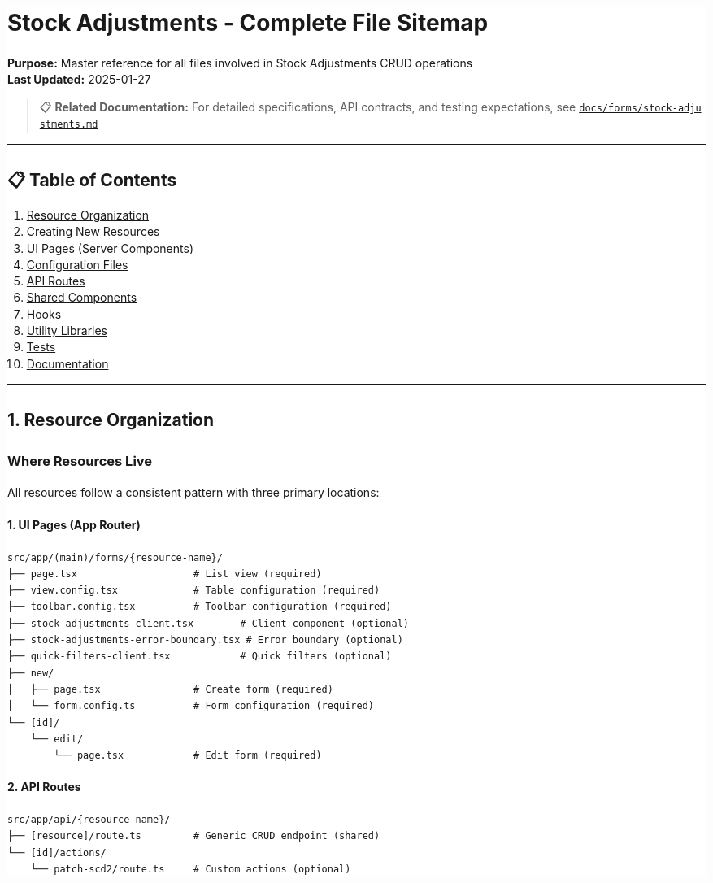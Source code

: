 # Stock Adjustments - Complete File Sitemap

**Purpose:** Master reference for all files involved in Stock Adjustments CRUD operations  
**Last Updated:** 2025-01-27

> 📋 **Related Documentation:** For detailed specifications, API contracts, and testing expectations, see [`docs/forms/stock-adjustments.md`](./stock-adjustments.md)

---

## 📋 Table of Contents

1. [Resource Organization](#1-resource-organization)
2. [Creating New Resources](#2-creating-new-resources)
3. [UI Pages (Server Components)](#3-ui-pages-server-components)
4. [Configuration Files](#4-configuration-files)
5. [API Routes](#5-api-routes)
6. [Shared Components](#6-shared-components)
7. [Hooks](#7-hooks)
8. [Utility Libraries](#8-utility-libraries)
9. [Tests](#9-tests)
10. [Documentation](#10-documentation)

---

## 1. Resource Organization

### Where Resources Live

All resources follow a consistent pattern with three primary locations:

#### 1. UI Pages (App Router)
```
src/app/(main)/forms/{resource-name}/
├── page.tsx                    # List view (required)
├── view.config.tsx             # Table configuration (required)
├── toolbar.config.tsx          # Toolbar configuration (required)
├── stock-adjustments-client.tsx        # Client component (optional)
├── stock-adjustments-error-boundary.tsx # Error boundary (optional)
├── quick-filters-client.tsx            # Quick filters (optional)
├── new/
│   ├── page.tsx                # Create form (required)
│   └── form.config.ts          # Form configuration (required)
└── [id]/
    └── edit/
        └── page.tsx            # Edit form (required)
```

#### 2. API Routes
```
src/app/api/{resource-name}/
├── [resource]/route.ts         # Generic CRUD endpoint (shared)
└── [id]/actions/
    └── patch-scd2/route.ts     # Custom actions (optional)
```
